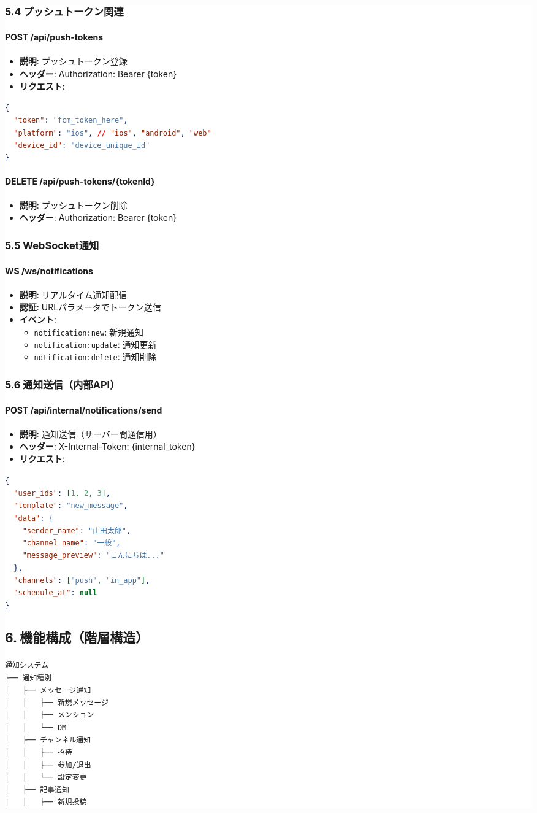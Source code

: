 ### 5.4 プッシュトークン関連

#### POST /api/push-tokens
- **説明**: プッシュトークン登録
- **ヘッダー**: Authorization: Bearer {token}
- **リクエスト**:
```json
{
  "token": "fcm_token_here",
  "platform": "ios", // "ios", "android", "web"
  "device_id": "device_unique_id"
}
```

#### DELETE /api/push-tokens/{tokenId}
- **説明**: プッシュトークン削除
- **ヘッダー**: Authorization: Bearer {token}

### 5.5 WebSocket通知

#### WS /ws/notifications
- **説明**: リアルタイム通知配信
- **認証**: URLパラメータでトークン送信
- **イベント**:
  - `notification:new`: 新規通知
  - `notification:update`: 通知更新
  - `notification:delete`: 通知削除

### 5.6 通知送信（内部API）

#### POST /api/internal/notifications/send
- **説明**: 通知送信（サーバー間通信用）
- **ヘッダー**: X-Internal-Token: {internal_token}
- **リクエスト**:
```json
{
  "user_ids": [1, 2, 3],
  "template": "new_message",
  "data": {
    "sender_name": "山田太郎",
    "channel_name": "一般",
    "message_preview": "こんにちは..."
  },
  "channels": ["push", "in_app"],
  "schedule_at": null
}
```

## 6. 機能構成（階層構造）

```
通知システム
├── 通知種別
│   ├── メッセージ通知
│   │   ├── 新規メッセージ
│   │   ├── メンション
│   │   └── DM
│   ├── チャンネル通知
│   │   ├── 招待
│   │   ├── 参加/退出
│   │   └── 設定変更
│   ├── 記事通知
│   │   ├── 新規投稿
```